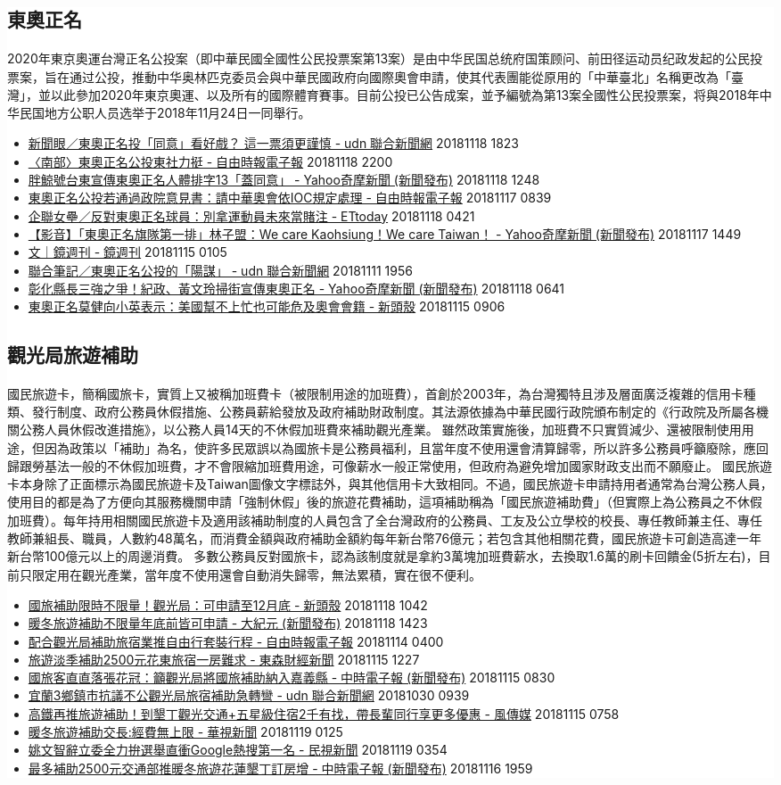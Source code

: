 ## 東奧正名

2020年東京奧運台灣正名公投案（即中華民國全國性公民投票案第13案）是由中华民国总统府国策顾问、前田径运动员纪政发起的公民投票案，旨在通过公投，推動中华奥林匹克委员会與中華民國政府向國際奧會申請，使其代表團能從原用的「中華臺北」名稱更改為「臺灣」，並以此參加2020年東京奧運、以及所有的國際體育賽事。目前公投已公告成案，並予編號為第13案全國性公民投票案，将與2018年中华民国地方公职人员选举于2018年11月24日一同舉行。
- [新聞眼／東奧正名投「同意」看好戲？ 這一票須更謹慎 - udn 聯合新聞網](https://udn.com/news/story/11311/3488489 "新聞眼／東奧正名投「同意」看好戲？ 這一票須更謹慎 - udn 聯合新聞網") 20181118 1823
- [〈南部〉東奧正名公投東社力挺 - 自由時報電子報](http://news.ltn.com.tw/news/local/paper/1247822 "〈南部〉東奧正名公投東社力挺 - 自由時報電子報") 20181118 2200
- [胖鯨號台東宣傳東奧正名人體排字13「蓋同意」 - Yahoo奇摩新聞 (新聞發布)](https://tw.news.yahoo.com/video/%E8%83%96%E9%AF%A8%E8%99%9F%E5%8F%B0%E6%9D%B1%E5%AE%A3%E5%82%B3%E6%9D%B1%E5%A5%A7%E6%AD%A3%E5%90%8D-%E4%BA%BA%E9%AB%94%E6%8E%92%E5%AD%9713-%E8%93%8B%E5%90%8C%E6%84%8F-121921130.html "胖鯨號台東宣傳東奧正名人體排字13「蓋同意」 - Yahoo奇摩新聞 (新聞發布)") 20181118 1248
- [東奧正名公投若通過政院意見書：請中華奧會依IOC規定處理 - 自由時報電子報](http://news.ltn.com.tw/news/politics/breakingnews/2615693 "東奧正名公投若通過政院意見書：請中華奧會依IOC規定處理 - 自由時報電子報") 20181117 0839
- [企聯女壘／反對東奧正名球員：別拿運動員未來當賭注 - ETtoday](https://sports.ettoday.net/news/1309353 "企聯女壘／反對東奧正名球員：別拿運動員未來當賭注 - ETtoday") 20181118 0421
- [【影音】「東奧正名旗隊第一排」林子盟：We care Kaohsiung！We care Taiwan！ - Yahoo奇摩新聞 (新聞發布)](https://tw.news.yahoo.com/%E5%BD%B1%E9%9F%B3-%E6%9D%B1%E5%A5%A7%E6%AD%A3%E5%90%8D%E6%97%97%E9%9A%8A%E7%AC%AC-%E6%8E%92-%E6%9E%97%E5%AD%90%E7%9B%9F-care-141924759.html "【影音】「東奧正名旗隊第一排」林子盟：We care Kaohsiung！We care Taiwan！ - Yahoo奇摩新聞 (新聞發布)") 20181117 1449
- [文｜鏡週刊 - 鏡週刊](https://www.mirrormedia.mg/story/20181113inf001 "文｜鏡週刊 - 鏡週刊") 20181115 0105
- [聯合筆記／東奧正名公投的「陽謀」 - udn 聯合新聞網](https://udn.com/news/story/11321/3474962 "聯合筆記／東奧正名公投的「陽謀」 - udn 聯合新聞網") 20181111 1956
- [彰化縣長三強之爭！紀政、黃文玲掃街宣傳東奧正名 - Yahoo奇摩新聞 (新聞發布)](https://tw.news.yahoo.com/%E5%BD%B0%E5%8C%96%E7%B8%A3%E9%95%B7%E4%B8%89%E5%BC%B7%E4%B9%8B%E7%88%AD-%E7%B4%80%E6%94%BF-%E9%BB%83%E6%96%87%E7%8E%B2%E6%8E%83%E8%A1%97%E5%AE%A3%E5%82%B3%E6%9D%B1%E5%A5%A7%E6%AD%A3%E5%90%8D-061422025.html "彰化縣長三強之爭！紀政、黃文玲掃街宣傳東奧正名 - Yahoo奇摩新聞 (新聞發布)") 20181118 0641
- [東奧正名莫健向小英表示：美國幫不上忙也可能危及奧會會籍 - 新頭殼](https://newtalk.tw/news/view/2018-11-15/167367 "東奧正名莫健向小英表示：美國幫不上忙也可能危及奧會會籍 - 新頭殼") 20181115 0906

## 觀光局旅遊補助

國民旅遊卡，簡稱國旅卡，實質上又被稱加班費卡（被限制用途的加班費），首創於2003年，為台灣獨特且涉及層面廣泛複雜的信用卡種類、發行制度、政府公務員休假措施、公務員薪給發放及政府補助財政制度。其法源依據為中華民國行政院頒布制定的《行政院及所屬各機關公務人員休假改進措施》，以公務人員14天的不休假加班費來補助觀光產業。
雖然政策實施後，加班費不只實質減少、還被限制使用用途，但因為政策以「補助」為名，使許多民眾誤以為國旅卡是公務員福利，且當年度不使用還會清算歸零，所以許多公務員呼籲廢除，應回歸跟勞基法一般的不休假加班費，才不會限縮加班費用途，可像薪水一般正常使用，但政府為避免增加國家財政支出而不願廢止。
國民旅遊卡本身除了正面標示為國民旅遊卡及Taiwan圖像文字標誌外，與其他信用卡大致相同。不過，國民旅遊卡申請持用者通常為台灣公務人員，使用目的都是為了方便向其服務機關申請「強制休假」後的旅遊花費補助，這項補助稱為「國民旅遊補助費」（但實際上為公務員之不休假加班費）。每年持用相關國民旅遊卡及適用該補助制度的人員包含了全台灣政府的公務員、工友及公立學校的校長、專任教師兼主任、專任教師兼組長、職員，人數約48萬名，而消費金額與政府補助金額約每年新台幣76億元；若包含其他相關花費，國民旅遊卡可創造高達一年新台幣100億元以上的周邊消費。
多數公務員反對國旅卡，認為該制度就是拿約3萬塊加班費薪水，去換取1.6萬的刷卡回饋金(5折左右)，目前只限定用在觀光產業，當年度不使用還會自動消失歸零，無法累積，實在很不便利。
- [國旅補助限時不限量！觀光局：可申請至12月底 - 新頭殼](https://newtalk.tw/news/view/2018-11-18/168614 "國旅補助限時不限量！觀光局：可申請至12月底 - 新頭殼") 20181118 1042
- [暖冬旅遊補助不限量年底前皆可申請 - 大紀元 (新聞發布)](http://www.epochtimes.com/b5/18/11/18/n10859536.htm "暖冬旅遊補助不限量年底前皆可申請 - 大紀元 (新聞發布)") 20181118 1423
- [配合觀光局補助旅宿業推自由行套裝行程 - 自由時報電子報](http://news.ltn.com.tw/news/life/breakingnews/2612100 "配合觀光局補助旅宿業推自由行套裝行程 - 自由時報電子報") 20181114 0400
- [旅遊淡季補助2500元花東旅宿一房難求 - 東森財經新聞](https://fnc.ebc.net.tw/FncNews/life/59522 "旅遊淡季補助2500元花東旅宿一房難求 - 東森財經新聞") 20181115 1227
- [國旅客直直落張花冠：籲觀光局將國旅補助納入嘉義縣 - 中時電子報 (新聞發布)](https://www.chinatimes.com/realtimenews/20181115003315-260410 "國旅客直直落張花冠：籲觀光局將國旅補助納入嘉義縣 - 中時電子報 (新聞發布)") 20181115 0830
- [宜蘭3鄉鎮市抗議不公觀光局旅宿補助急轉彎 - udn 聯合新聞網](https://udn.com/news/story/7266/3451225 "宜蘭3鄉鎮市抗議不公觀光局旅宿補助急轉彎 - udn 聯合新聞網") 20181030 0939
- [高鐵再推旅遊補助！到墾丁觀光交通+五星級住宿2千有找，帶長輩同行享更多優惠 - 風傳媒](https://www.storm.mg/lifestyle/622645 "高鐵再推旅遊補助！到墾丁觀光交通+五星級住宿2千有找，帶長輩同行享更多優惠 - 風傳媒") 20181115 0758
- [暖冬旅遊補助交長:經費無上限 - 華視新聞](https://news.cts.com.tw/cts/life/201811/201811191943348.html "暖冬旅遊補助交長:經費無上限 - 華視新聞") 20181119 0125
- [姚文智辭立委全力拚選舉直衝Google熱搜第一名 - 民視新聞](https://news.ftv.com.tw/news/detail/2018B19W0003 "姚文智辭立委全力拚選舉直衝Google熱搜第一名 - 民視新聞") 20181119 0354
- [最多補助2500元交通部推暖冬旅遊花蓮墾丁訂房增 - 中時電子報 (新聞發布)](https://www.chinatimes.com/newspapers/20181117000307-260210 "最多補助2500元交通部推暖冬旅遊花蓮墾丁訂房增 - 中時電子報 (新聞發布)") 20181116 1959
